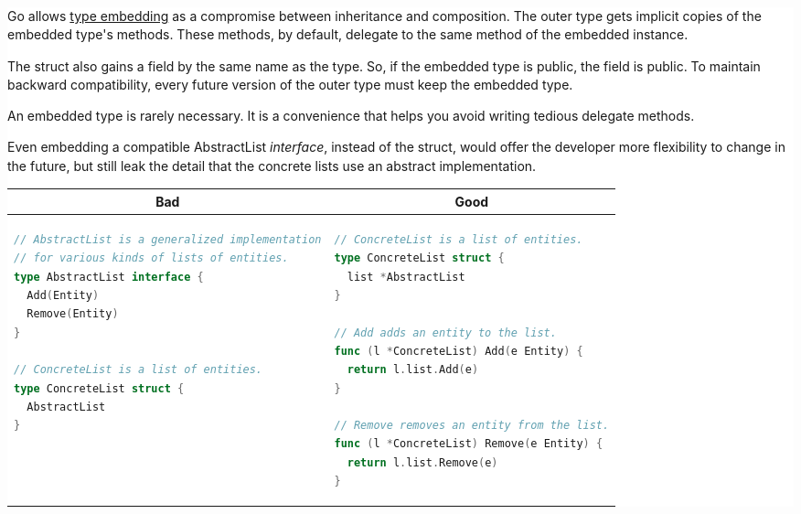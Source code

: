 </td></tr>
</tbody></table>

Go allows [type embedding] as a compromise between inheritance and composition.
The outer type gets implicit copies of the embedded type's methods.
These methods, by default, delegate to the same method of the embedded
instance.

  [type embedding]: https://golang.org/doc/effective_go.html#embedding

The struct also gains a field by the same name as the type.
So, if the embedded type is public, the field is public.
To maintain backward compatibility, every future version of the outer type must
keep the embedded type.

An embedded type is rarely necessary.
It is a convenience that helps you avoid writing tedious delegate methods.

Even embedding a compatible AbstractList *interface*, instead of the struct,
would offer the developer more flexibility to change in the future, but still
leak the detail that the concrete lists use an abstract implementation.

<table>
<thead><tr><th>Bad</th><th>Good</th></tr></thead>
<tbody>
<tr><td>

```go
// AbstractList is a generalized implementation
// for various kinds of lists of entities.
type AbstractList interface {
  Add(Entity)
  Remove(Entity)
}

// ConcreteList is a list of entities.
type ConcreteList struct {
  AbstractList
}
```

</td><td>

```go
// ConcreteList is a list of entities.
type ConcreteList struct {
  list *AbstractList
}

// Add adds an entity to the list.
func (l *ConcreteList) Add(e Entity) {
  return l.list.Add(e)
}

// Remove removes an entity from the list.
func (l *ConcreteList) Remove(e Entity) {
  return l.list.Remove(e)
}
```


  [Prashant Varanasi]: https://github.com/prashantv
  [Simon Newton]: https://github.com/nomis52
  [Pointers vs. Values]: https://golang.org/doc/effective_go.html#pointers_vs_values
  [`"time"`]: https://golang.org/pkg/time/
  [`time.Time`]: https://golang.org/pkg/time/#Time
  [`time.Duration`]: https://golang.org/pkg/time/#Duration
  [`Time.AddDate`]: https://golang.org/pkg/time/#Time.AddDate
  [`Time.Add`]: https://golang.org/pkg/time/#Time.Add
  [`flag`]: https://golang.org/pkg/flag/
  [`time.ParseDuration`]: https://golang.org/pkg/time/#ParseDuration
  [`encoding/json`]: https://golang.org/pkg/encoding/json/
  [RFC 3339]: https://tools.ietf.org/html/rfc3339
  [`UnmarshalJSON` method]: https://golang.org/pkg/time/#Time.UnmarshalJSON
  [`database/sql`]: https://golang.org/pkg/database/sql/
  [`gopkg.in/yaml.v2`]: https://godoc.org/gopkg.in/yaml.v2
  [`Time.UnmarshalText`]: https://golang.org/pkg/time/#Time.UnmarshalText
  [`time.RFC3339`]: https://golang.org/pkg/time/#RFC3339
  [8728]: https://github.com/golang/go/issues/8728
  [15190]: https://github.com/golang/go/issues/15190
  [`errors.New`]: https://golang.org/pkg/errors/#New
  [`fmt.Errorf`]: https://golang.org/pkg/fmt/#Errorf
  [`"pkg/errors".Wrap`]: https://godoc.org/github.com/pkg/errors#Wrap
  [`"pkg/errors".Cause`]: https://godoc.org/github.com/pkg/errors#Cause
  [Don't just check errors, handle them gracefully]: https://dave.cheney.net/2016/04/27/dont-just-check-errors-handle-them-gracefully
  [type assertion]: https://golang.org/ref/spec#Type_assertions
  [cascading failures]: https://en.wikipedia.org/wiki/Cascading_failure
  [go.uber.org/atomic]: https://godoc.org/go.uber.org/atomic
  [sync/atomic]: https://golang.org/pkg/sync/atomic/
  [language specification]: https://golang.org/ref/spec
  [predeclared identifiers]: https://golang.org/ref/spec#Predeclared_identifiers
  [Google Cloud Functions]: https://cloud.google.com/functions/docs/bestpractices/tips#use_global_variables_to_reuse_objects_in_future_invocations
  [Package Names]: https://blog.golang.org/package-names
  [Style guideline for Go packages]: https://rakyll.org/style-packages/
  [MixedCaps for function names]: https://golang.org/doc/effective_go.html#mixed-caps
  [Avoid Embedding Types in Public Structs]: #avoid-embedding-types-in-public-structs
  [`go vet`]: https://golang.org/cmd/vet/
  [Declaring Empty Slices]: https://github.com/golang/go/wiki/CodeReviewComments#declaring-empty-slices
  [Printf family]: https://golang.org/cmd/vet/#hdr-Printf_family
  [go vet: Printf family check]: https://kuzminva.wordpress.com/2017/11/07/go-vet-printf-family-check/
  [subtests]: https://blog.golang.org/subtests
  [Self-referential functions and the design of options]: https://commandcenter.blogspot.com/2014/01/self-referential-functions-and-design.html
  [Functional options for friendly APIs]: https://dave.cheney.net/2014/10/17/functional-options-for-friendly-apis
  [golangci-lint]: https://github.com/golangci/golangci-lint
  [.golangci.yml]: https://github.com/uber-go/guide/blob/master/.golangci.yml
  [deadcode]: https://github.com/remyoudompheng/go-misc/tree/master/deadcode
  [dogsled]: https://github.com/alexkohler/dogsled
  [errcheck]: https://github.com/kisielk/errcheck
  [exhaustive]: https://github.com/nishanths/exhaustive
  [goconst]: https://github.com/jgautheron/goconst
  [gocyclo]: https://github.com/alecthomas/gocyclo
  [goimports]: https://godoc.org/golang.org/x/tools/cmd/goimports
  [golint]: https://github.com/golang/lint
  [gosimple]: https://github.com/dominikh/go-tools/tree/master/simple
  [govet]: https://golang.org/cmd/vet/
  [ineffassign]: https://github.com/gordonklaus/ineffassign
  [lll]: https://github.com/walle/lll
  [misspell]: https://github.com/client9/misspell
  [staticcheck]: https://staticcheck.io/
  [structcheck]: https://github.com/opennota/check
  [typecheck]: https://github.com/golangci/golangci-lint/blob/master/pkg/golinters/typecheck.go
  [unconvert]: https://github.com/mdempsky/unconvert
  [unparam]: https://github.com/mvdan/unparam
  [unused]: https://github.com/dominikh/go-tools/tree/master/unused
  [varcheck]: https://github.com/opennota/check
  [various other linters]: https://golangci-lint.run/usage/linters/